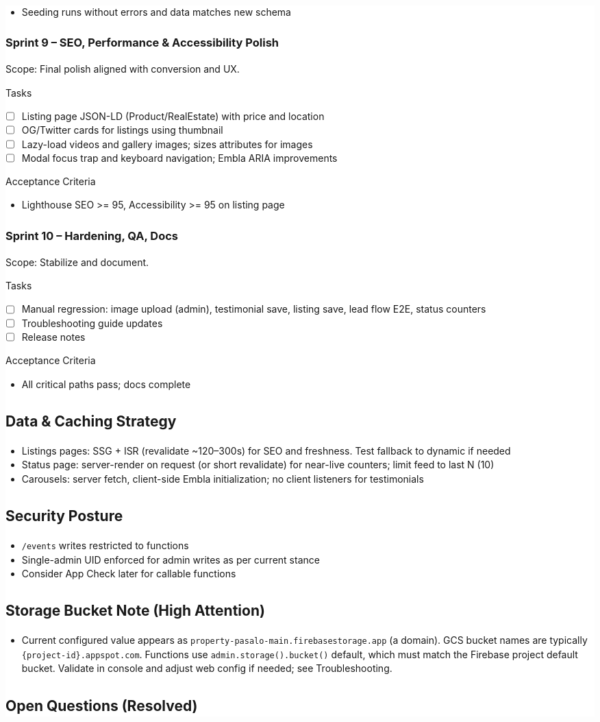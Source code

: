 - Seeding runs without errors and data matches new schema

### Sprint 9 – SEO, Performance & Accessibility Polish

Scope: Final polish aligned with conversion and UX.

Tasks

- [ ] Listing page JSON-LD (Product/RealEstate) with price and location
- [ ] OG/Twitter cards for listings using thumbnail
- [ ] Lazy-load videos and gallery images; sizes attributes for images
- [ ] Modal focus trap and keyboard navigation; Embla ARIA improvements

Acceptance Criteria

- Lighthouse SEO >= 95, Accessibility >= 95 on listing page

### Sprint 10 – Hardening, QA, Docs

Scope: Stabilize and document.

Tasks

- [ ] Manual regression: image upload (admin), testimonial save, listing save, lead flow E2E, status counters
- [ ] Troubleshooting guide updates
- [ ] Release notes

Acceptance Criteria

- All critical paths pass; docs complete

## Data & Caching Strategy

- Listings pages: SSG + ISR (revalidate ~120–300s) for SEO and freshness. Test fallback to dynamic if needed
- Status page: server-render on request (or short revalidate) for near-live counters; limit feed to last N (10)
- Carousels: server fetch, client-side Embla initialization; no client listeners for testimonials

## Security Posture

- `/events` writes restricted to functions
- Single-admin UID enforced for admin writes as per current stance
- Consider App Check later for callable functions

## Storage Bucket Note (High Attention)

- Current configured value appears as `property-pasalo-main.firebasestorage.app` (a domain). GCS bucket names are typically `{project-id}.appspot.com`. Functions use `admin.storage().bucket()` default, which must match the Firebase project default bucket. Validate in console and adjust web config if needed; see Troubleshooting.

## Open Questions (Resolved)
